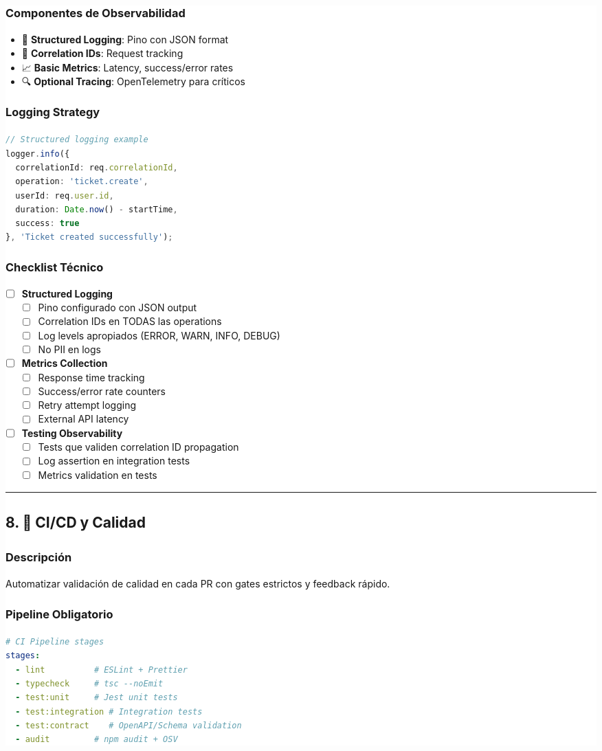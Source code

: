 ### Componentes de Observabilidad
- 📝 **Structured Logging**: Pino con JSON format
- 🔗 **Correlation IDs**: Request tracking
- 📈 **Basic Metrics**: Latency, success/error rates
- 🔍 **Optional Tracing**: OpenTelemetry para críticos

### Logging Strategy
```typescript
// Structured logging example
logger.info({
  correlationId: req.correlationId,
  operation: 'ticket.create',
  userId: req.user.id,
  duration: Date.now() - startTime,
  success: true
}, 'Ticket created successfully');
```

### Checklist Técnico
- [ ] **Structured Logging**
  - [ ] Pino configurado con JSON output
  - [ ] Correlation IDs en TODAS las operations
  - [ ] Log levels apropiados (ERROR, WARN, INFO, DEBUG)
  - [ ] No PII en logs
- [ ] **Metrics Collection**
  - [ ] Response time tracking
  - [ ] Success/error rate counters  
  - [ ] Retry attempt logging
  - [ ] External API latency
- [ ] **Testing Observability**
  - [ ] Tests que validen correlation ID propagation
  - [ ] Log assertion en integration tests
  - [ ] Metrics validation en tests

---

## 8. 🚀 CI/CD y Calidad

### Descripción
Automatizar validación de calidad en cada PR con gates estrictos y feedback rápido.

### Pipeline Obligatorio
```yaml
# CI Pipeline stages
stages:
  - lint          # ESLint + Prettier
  - typecheck     # tsc --noEmit  
  - test:unit     # Jest unit tests
  - test:integration # Integration tests
  - test:contract    # OpenAPI/Schema validation
  - audit         # npm audit + OSV
```
